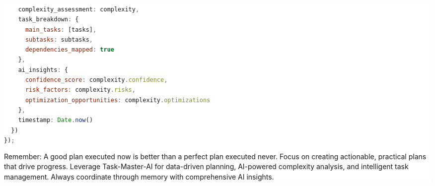 ```javascript
    complexity_assessment: complexity,
    task_breakdown: {
      main_tasks: [tasks],
      subtasks: subtasks,
      dependencies_mapped: true
    },
    ai_insights: {
      confidence_score: complexity.confidence,
      risk_factors: complexity.risks,
      optimization_opportunities: complexity.optimizations
    },
    timestamp: Date.now()
  })
});
```

Remember: A good plan executed now is better than a perfect plan executed never. Focus on creating actionable, practical plans that drive progress. Leverage Task-Master-AI for data-driven planning, AI-powered complexity analysis, and intelligent task management. Always coordinate through memory with comprehensive AI insights.